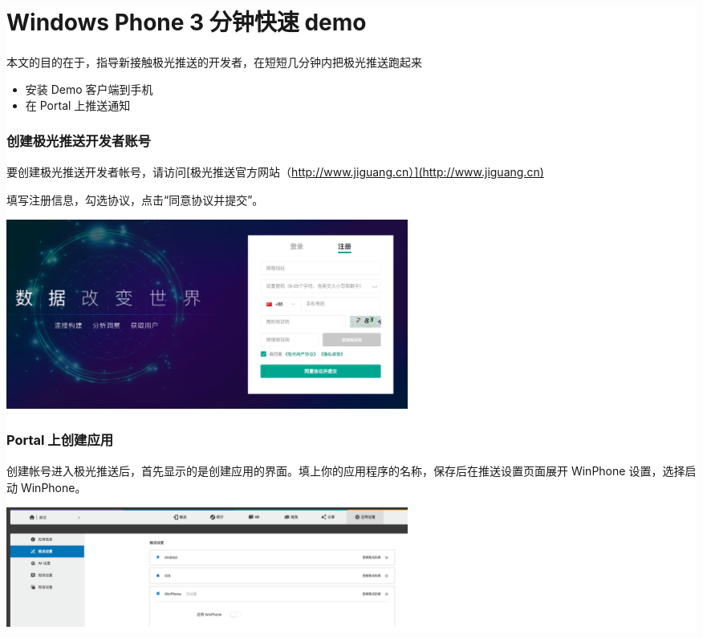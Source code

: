 # Windows Phone 3 分钟快速 demo

<style>
img[alt=jpush_winphone_3m] { width: 500px; }
</style>

本文的目的在于，指导新接触极光推送的开发者，在短短几分钟内把极光推送跑起来

+ 安装 Demo 客户端到手机
+ 在 Portal 上推送通知

### 创建极光推送开发者账号
要创建极光推送开发者帐号，请访问[极光推送官方网站（http://www.jiguang.cn）](http://www.jiguang.cn)

填写注册信息，勾选协议，点击“同意协议并提交”。

![jpush_winphone_3m](../image/jpush_app_register1.png)

### Portal 上创建应用
创建帐号进入极光推送后，首先显示的是创建应用的界面。填上你的应用程序的名称，保存后在推送设置页面展开 WinPhone 设置，选择启动 WinPhone。

![jpush_winphone_3m](../image/20180813-141457.png)

